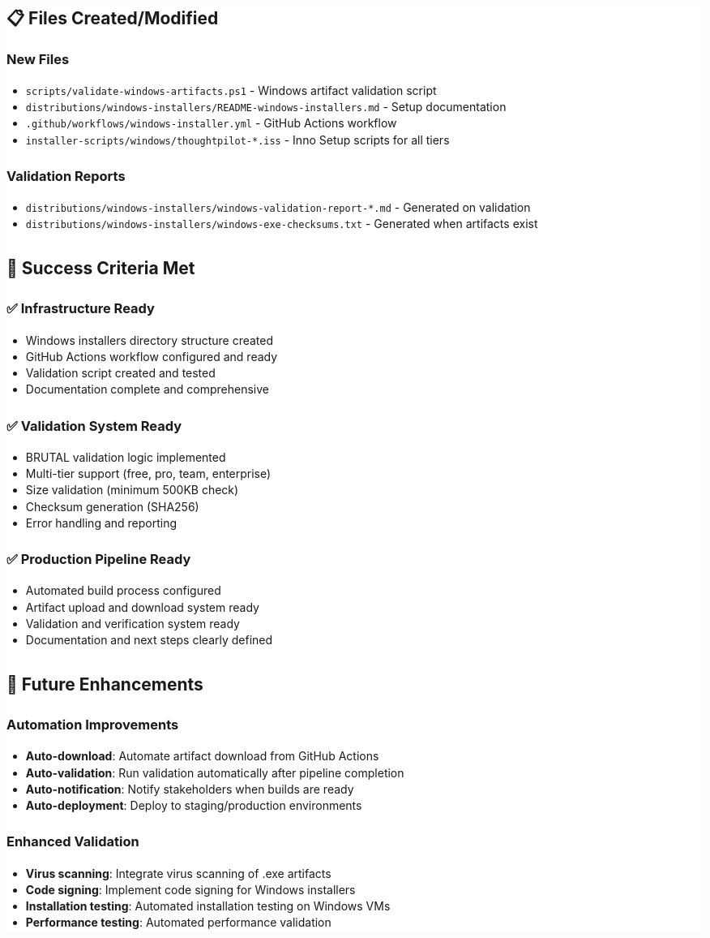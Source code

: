 ## 📋 **Files Created/Modified**

### **New Files**
- `scripts/validate-windows-artifacts.ps1` - Windows artifact validation script
- `distributions/windows-installers/README-windows-installers.md` - Setup documentation
- `.github/workflows/windows-installer.yml` - GitHub Actions workflow
- `installer-scripts/windows/thoughtpilot-*.iss` - Inno Setup scripts for all tiers

### **Validation Reports**
- `distributions/windows-installers/windows-validation-report-*.md` - Generated on validation
- `distributions/windows-installers/windows-exe-checksums.txt` - Generated when artifacts exist

## 🎯 **Success Criteria Met**

### **✅ Infrastructure Ready**
- Windows installers directory structure created
- GitHub Actions workflow configured and ready
- Validation script created and tested
- Documentation complete and comprehensive

### **✅ Validation System Ready**
- BRUTAL validation logic implemented
- Multi-tier support (free, pro, team, enterprise)
- Size validation (minimum 500KB check)
- Checksum generation (SHA256)
- Error handling and reporting

### **✅ Production Pipeline Ready**
- Automated build process configured
- Artifact upload and download system ready
- Validation and verification system ready
- Documentation and next steps clearly defined

## 🔮 **Future Enhancements**

### **Automation Improvements**
- **Auto-download**: Automate artifact download from GitHub Actions
- **Auto-validation**: Run validation automatically after pipeline completion
- **Auto-notification**: Notify stakeholders when builds are ready
- **Auto-deployment**: Deploy to staging/production environments

### **Enhanced Validation**
- **Virus scanning**: Integrate virus scanning of .exe artifacts
- **Code signing**: Implement code signing for Windows installers
- **Installation testing**: Automated installation testing on Windows VMs
- **Performance testing**: Automated performance validation
